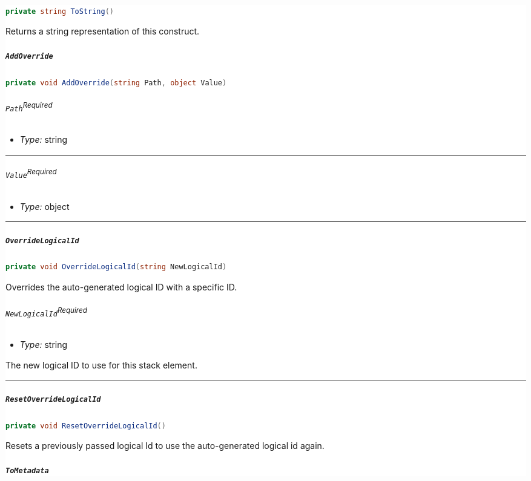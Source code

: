 ```csharp
private string ToString()
```

Returns a string representation of this construct.

##### `AddOverride` <a name="AddOverride" id="@cdktf/provider-neon.database.Database.addOverride"></a>

```csharp
private void AddOverride(string Path, object Value)
```

###### `Path`<sup>Required</sup> <a name="Path" id="@cdktf/provider-neon.database.Database.addOverride.parameter.path"></a>

- *Type:* string

---

###### `Value`<sup>Required</sup> <a name="Value" id="@cdktf/provider-neon.database.Database.addOverride.parameter.value"></a>

- *Type:* object

---

##### `OverrideLogicalId` <a name="OverrideLogicalId" id="@cdktf/provider-neon.database.Database.overrideLogicalId"></a>

```csharp
private void OverrideLogicalId(string NewLogicalId)
```

Overrides the auto-generated logical ID with a specific ID.

###### `NewLogicalId`<sup>Required</sup> <a name="NewLogicalId" id="@cdktf/provider-neon.database.Database.overrideLogicalId.parameter.newLogicalId"></a>

- *Type:* string

The new logical ID to use for this stack element.

---

##### `ResetOverrideLogicalId` <a name="ResetOverrideLogicalId" id="@cdktf/provider-neon.database.Database.resetOverrideLogicalId"></a>

```csharp
private void ResetOverrideLogicalId()
```

Resets a previously passed logical Id to use the auto-generated logical id again.

##### `ToMetadata` <a name="ToMetadata" id="@cdktf/provider-neon.database.Database.toMetadata"></a>
